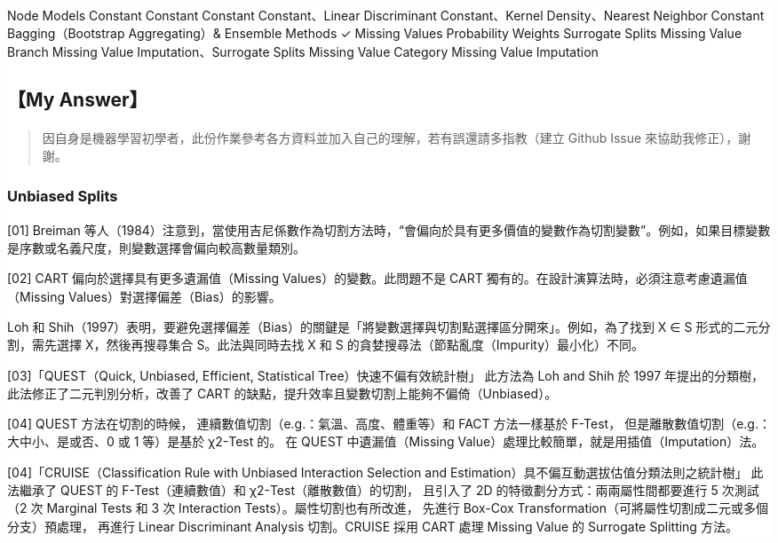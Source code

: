 <td>Node Models										</td>
<td>Constant										</td>
<td>Constant										</td>
<td>Constant										</td>
<td>Constant、Linear Discriminant					</td>
<td>Constant、Kernel Density、Nearest Neighbor		</td>
<td>Constant										</td>

</tr>
<tr>

<td>Bagging（Bootstrap Aggregating）& Ensemble Methods	</td>
<td>												</td>
<td>												</td>
<td>												</td>
<td>												</td>
<td>✓												</td>
<td>												</td>

</tr>
<tr>

<td>Missing Values									</td>
<td>Probability Weights								</td>
<td>Surrogate Splits								</td>
<td>Missing Value Branch							</td>
<td>Missing Value Imputation、Surrogate Splits		</td>
<td>Missing Value Category							</td>
<td>Missing Value Imputation						</td>

</tr>
</table></center>

## 【My Answer】

> 因自身是機器學習初學者，此份作業參考各方資料並加入自己的理解，若有誤還請多指教（建立 Github Issue 來協助我修正），謝謝。

### Unbiased Splits

[01] Breiman 等人（1984）注意到，當使用吉尼係數作為切割方法時，“會偏向於具有更多價值的變數作為切割變數”。例如，如果目標變數是序數或名義尺度，則變數選擇會偏向較高數量類別。

[02] CART 偏向於選擇具有更多遺漏值（Missing Values）的變數。此問題不是 CART 獨有的。在設計演算法時，必須注意考慮遺漏值（Missing Values）對選擇偏差（Bias）的影響。

Loh 和 Shih（1997）表明，要避免選擇偏差（Bias）的關鍵是「將變數選擇與切割點選擇區分開來」。例如，為了找到 X ∈ S 形式的二元分割，需先選擇 X，然後再搜尋集合 S。此法與同時去找 X 和 S 的貪婪搜尋法（節點亂度（Impurity）最小化）不同。

[03]「QUEST（Quick, Unbiased, Efficient, Statistical Tree）快速不偏有效統計樹」
此方法為 Loh and Shih 於 1997 年提出的分類樹，此法修正了二元判別分析，改善了 CART 的缺點，提升效率且變數切割上能夠不偏倚（Unbiased）。

[04] QUEST 方法在切割的時候， 連續數值切割（e.g.：氣溫、高度、體重等）和 FACT 方法一樣基於 F-Test， 但是離散數值切割（e.g.：大中小、是或否、0 或 1 等）是基於 χ2-Test 的。 在 QUEST 中遺漏值（Missing Value）處理比較簡單，就是用插值（Imputation）法。

[04]「CRUISE（Classification Rule with Unbiased Interaction Selection and Estimation）具不偏互動選拔估值分類法則之統計樹」
此法繼承了 QUEST 的 F-Test（連續數值）和 χ2-Test（離散數值）的切割， 且引入了 2D 的特徵劃分方式：兩兩屬性間都要進行 5 次測試（2 次 Marginal Tests 和 3 次 Interaction Tests）。屬性切割也有所改進， 先進行 Box-Cox Transformation（可將屬性切割成二元或多個分支）預處理， 再進行 Linear Discriminant Analysis 切割。CRUISE 採用 CART 處理 Missing Value 的 Surrogate Splitting 方法。
